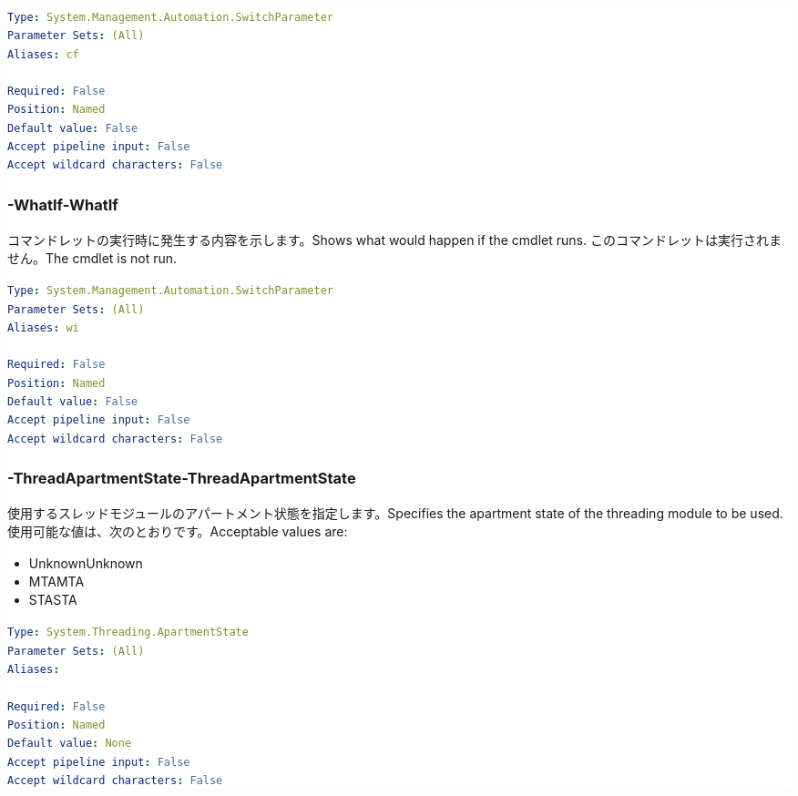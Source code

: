 ```yaml
Type: System.Management.Automation.SwitchParameter
Parameter Sets: (All)
Aliases: cf

Required: False
Position: Named
Default value: False
Accept pipeline input: False
Accept wildcard characters: False
```

### <span data-ttu-id="e4ef8-277">-WhatIf</span><span class="sxs-lookup"><span data-stu-id="e4ef8-277">-WhatIf</span></span>

<span data-ttu-id="e4ef8-278">コマンドレットの実行時に発生する内容を示します。</span><span class="sxs-lookup"><span data-stu-id="e4ef8-278">Shows what would happen if the cmdlet runs.</span></span> <span data-ttu-id="e4ef8-279">このコマンドレットは実行されません。</span><span class="sxs-lookup"><span data-stu-id="e4ef8-279">The cmdlet is not run.</span></span>

```yaml
Type: System.Management.Automation.SwitchParameter
Parameter Sets: (All)
Aliases: wi

Required: False
Position: Named
Default value: False
Accept pipeline input: False
Accept wildcard characters: False
```

### <span data-ttu-id="e4ef8-280">-ThreadApartmentState</span><span class="sxs-lookup"><span data-stu-id="e4ef8-280">-ThreadApartmentState</span></span>

<span data-ttu-id="e4ef8-281">使用するスレッドモジュールのアパートメント状態を指定します。</span><span class="sxs-lookup"><span data-stu-id="e4ef8-281">Specifies the apartment state of the threading module to be used.</span></span> <span data-ttu-id="e4ef8-282">使用可能な値は、次のとおりです。</span><span class="sxs-lookup"><span data-stu-id="e4ef8-282">Acceptable values are:</span></span>

- <span data-ttu-id="e4ef8-283">Unknown</span><span class="sxs-lookup"><span data-stu-id="e4ef8-283">Unknown</span></span>
- <span data-ttu-id="e4ef8-284">MTA</span><span class="sxs-lookup"><span data-stu-id="e4ef8-284">MTA</span></span>
- <span data-ttu-id="e4ef8-285">STA</span><span class="sxs-lookup"><span data-stu-id="e4ef8-285">STA</span></span>

```yaml
Type: System.Threading.ApartmentState
Parameter Sets: (All)
Aliases:

Required: False
Position: Named
Default value: None
Accept pipeline input: False
Accept wildcard characters: False
```
